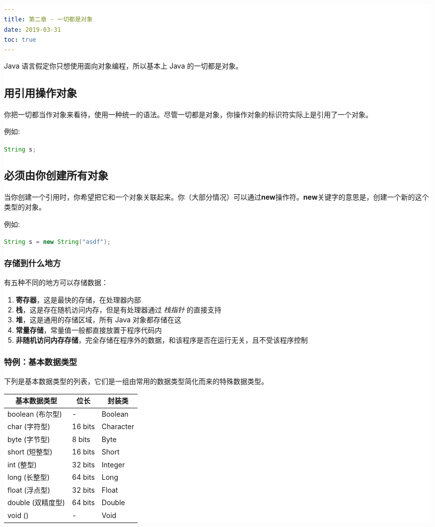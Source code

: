 ```yaml
---
title: 第二章 - 一切都是对象
date: 2019-03-31
toc: true
---
```


Java 语言假定你只想使用面向对象编程，所以基本上 Java 的一切都是对象。

## 用引用操作对象

你把一切都当作对象来看待，使用一种统一的语法。尽管一切都是对象，你操作对象的标识符实际上是引用了一个对象。

例如:

```java
String s;
```

## 必须由你创建所有对象

当你创建一个引用时，你希望把它和一个对象关联起来。你（大部分情况）可以通过**new**操作符。**new**关键字的意思是，创建一个新的这个类型的对象。

例如:

```java
String s = new String("asdf");
```

### 存储到什么地方

有五种不同的地方可以存储数据：

1. **寄存器**，这是最快的存储，在处理器内部
2. **栈**，这是存在随机访问内存，但是有处理器通过 _栈指针_ 的直接支持
3. **堆**，这是通用的存储区域，所有 Java 对象都存储在这
4. **常量存储**，常量值一般都直接放置于程序代码内
5. **非随机访问内存存储**，完全存储在程序外的数据，和该程序是否在运行无关，且不受该程序控制

### 特例：基本数据类型

下列是基本数据类型的列表，它们是一组由常用的数据类型简化而来的特殊数据类型。

| 基本数据类型      | 位长    | 封装类    |
| ----------------- | ------- | --------- |
| boolean (布尔型)  | -       | Boolean   |
| char (字符型)     | 16 bits | Character |
| byte (字节型)     | 8 bits  | Byte      |
| short (短整型)    | 16 bits | Short     |
| int (整型)        | 32 bits | Integer   |
| long (长整型)     | 64 bits | Long      |
| float (浮点型)    | 32 bits | Float     |
| double (双精度型) | 64 bits | Double    |
| void ()           | -       | Void      |
